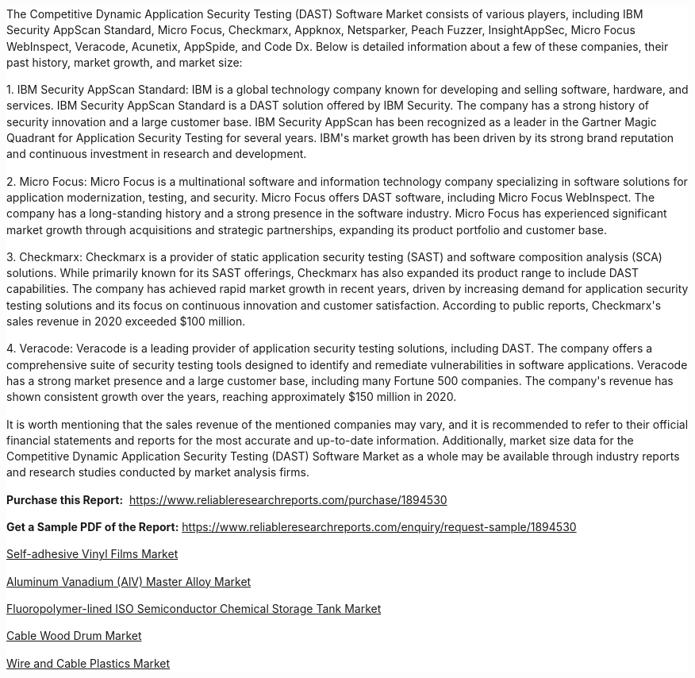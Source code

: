 <p><p>The Competitive Dynamic Application Security Testing (DAST) Software Market consists of various players, including IBM Security AppScan Standard, Micro Focus, Checkmarx, Appknox, Netsparker, Peach Fuzzer, InsightAppSec, Micro Focus WebInspect, Veracode, Acunetix, AppSpide, and Code Dx. Below is detailed information about a few of these companies, their past history, market growth, and market size:</p><p>1. IBM Security AppScan Standard: IBM is a global technology company known for developing and selling software, hardware, and services. IBM Security AppScan Standard is a DAST solution offered by IBM Security. The company has a strong history of security innovation and a large customer base. IBM Security AppScan has been recognized as a leader in the Gartner Magic Quadrant for Application Security Testing for several years. IBM's market growth has been driven by its strong brand reputation and continuous investment in research and development.</p><p>2. Micro Focus: Micro Focus is a multinational software and information technology company specializing in software solutions for application modernization, testing, and security. Micro Focus offers DAST software, including Micro Focus WebInspect. The company has a long-standing history and a strong presence in the software industry. Micro Focus has experienced significant market growth through acquisitions and strategic partnerships, expanding its product portfolio and customer base.</p><p>3. Checkmarx: Checkmarx is a provider of static application security testing (SAST) and software composition analysis (SCA) solutions. While primarily known for its SAST offerings, Checkmarx has also expanded its product range to include DAST capabilities. The company has achieved rapid market growth in recent years, driven by increasing demand for application security testing solutions and its focus on continuous innovation and customer satisfaction. According to public reports, Checkmarx's sales revenue in 2020 exceeded $100 million.</p><p>4. Veracode: Veracode is a leading provider of application security testing solutions, including DAST. The company offers a comprehensive suite of security testing tools designed to identify and remediate vulnerabilities in software applications. Veracode has a strong market presence and a large customer base, including many Fortune 500 companies. The company's revenue has shown consistent growth over the years, reaching approximately $150 million in 2020.</p><p>It is worth mentioning that the sales revenue of the mentioned companies may vary, and it is recommended to refer to their official financial statements and reports for the most accurate and up-to-date information. Additionally, market size data for the Competitive Dynamic Application Security Testing (DAST) Software Market as a whole may be available through industry reports and research studies conducted by market analysis firms.</p></p>
<p><strong>Purchase this Report:</strong>&nbsp;&nbsp;<a href="https://www.reliableresearchreports.com/purchase/1894530">https://www.reliableresearchreports.com/purchase/1894530</a></p>
<p></p>
<p><strong>Get a Sample PDF of the Report:</strong>&nbsp;<a href="https://www.reliableresearchreports.com/enquiry/request-sample/1894530">https://www.reliableresearchreports.com/enquiry/request-sample/1894530</a></p>
<p><p><a href="https://medium.com/@germanbraun1929/self-adhesive-vinyl-films-market-size-reveals-the-best-marketing-channels-in-global-industry-f9240d64090a">Self-adhesive Vinyl Films Market</a></p><p><a href="https://medium.com/@rossiezieme2023/aluminum-vanadium-alv-master-alloy-market-research-report-its-history-and-forecast-2023-to-2030-fe93321bd1b3">Aluminum Vanadium (AlV) Master Alloy Market</a></p><p><a href="https://medium.com/@ursulastark1/fluoropolymer-lined-iso-semiconductor-chemical-storage-tank-market-trends-and-market-analysis-e8bdef406915">Fluoropolymer-lined ISO Semiconductor Chemical Storage Tank Market</a></p><p><a href="https://medium.com/@giannicrona/cable-wood-drum-market-insight-market-trends-growth-forecasted-from-2023-to-2030-9710bc12da50">Cable Wood Drum Market</a></p><p><a href="https://medium.com/@joelstrosin1928/wire-and-cable-plastics-market-size-and-market-trends-complete-industry-overview-2023-to-2030-43fcdf84cf00">Wire and Cable Plastics Market</a></p></p>